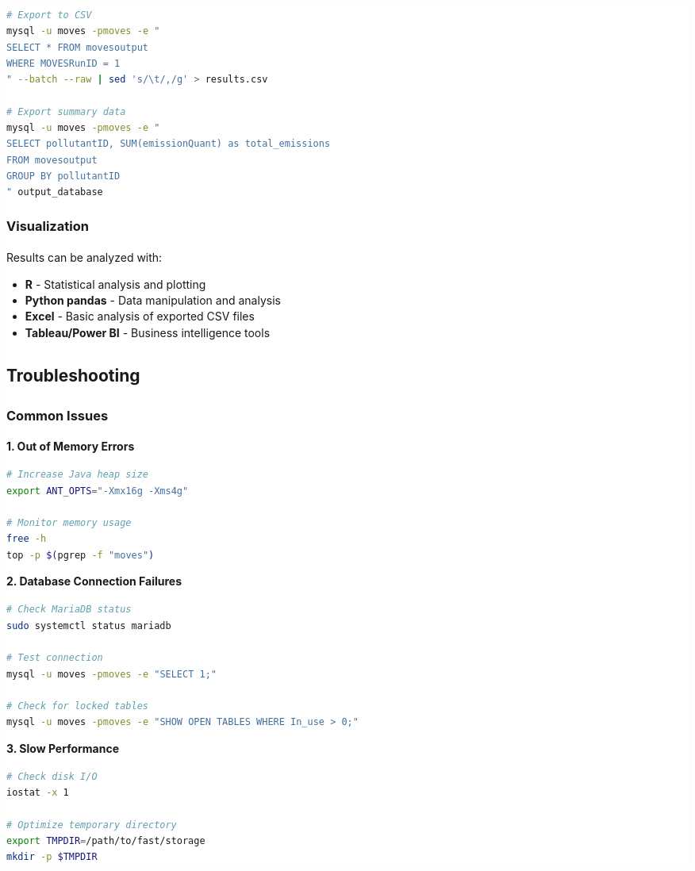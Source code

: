 ```bash
# Export to CSV
mysql -u moves -pmoves -e "
SELECT * FROM movesoutput 
WHERE MOVESRunID = 1
" --batch --raw | sed 's/\t/,/g' > results.csv

# Export summary data
mysql -u moves -pmoves -e "
SELECT pollutantID, SUM(emissionQuant) as total_emissions
FROM movesoutput 
GROUP BY pollutantID
" output_database
```

### Visualization

Results can be analyzed with:
- **R** - Statistical analysis and plotting
- **Python pandas** - Data manipulation and analysis
- **Excel** - Basic analysis of exported CSV files
- **Tableau/Power BI** - Business intelligence tools

## Troubleshooting

### Common Issues

**1. Out of Memory Errors**
```bash
# Increase Java heap size
export ANT_OPTS="-Xmx16g -Xms4g"

# Monitor memory usage
free -h
top -p $(pgrep -f "moves")
```

**2. Database Connection Failures**
```bash
# Check MariaDB status
sudo systemctl status mariadb

# Test connection
mysql -u moves -pmoves -e "SELECT 1;"

# Check for locked tables
mysql -u moves -pmoves -e "SHOW OPEN TABLES WHERE In_use > 0;"
```

**3. Slow Performance**
```bash
# Check disk I/O
iostat -x 1

# Optimize temporary directory
export TMPDIR=/path/to/fast/storage
mkdir -p $TMPDIR
```
